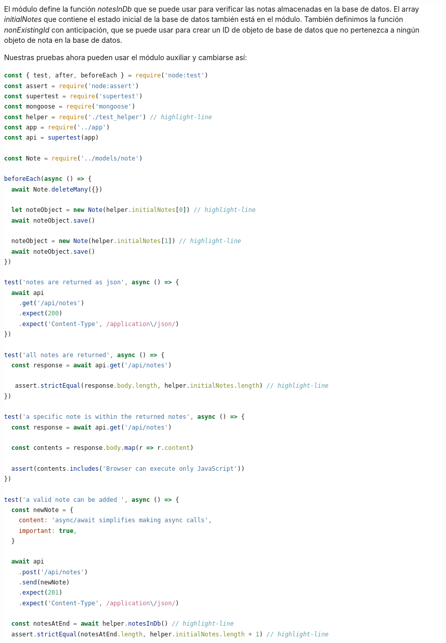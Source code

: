 El módulo define la función _notesInDb_ que se puede usar para verificar las notas almacenadas en la base de datos. El array _initialNotes_ que contiene el estado inicial de la base de datos también está en el módulo. También definimos la función _nonExistingId_ con anticipación, que se puede usar para crear un ID de objeto de base de datos que no pertenezca a ningún objeto de nota en la base de datos.

Nuestras pruebas ahora pueden usar el módulo auxiliar y cambiarse así: 

```js
const { test, after, beforeEach } = require('node:test')
const assert = require('node:assert')
const supertest = require('supertest')
const mongoose = require('mongoose')
const helper = require('./test_helper') // highlight-line
const app = require('../app')
const api = supertest(app)

const Note = require('../models/note')

beforeEach(async () => {
  await Note.deleteMany({})

  let noteObject = new Note(helper.initialNotes[0]) // highlight-line
  await noteObject.save()

  noteObject = new Note(helper.initialNotes[1]) // highlight-line
  await noteObject.save()
})

test('notes are returned as json', async () => {
  await api
    .get('/api/notes')
    .expect(200)
    .expect('Content-Type', /application\/json/)
})

test('all notes are returned', async () => {
  const response = await api.get('/api/notes')

   assert.strictEqual(response.body.length, helper.initialNotes.length) // highlight-line
})

test('a specific note is within the returned notes', async () => {
  const response = await api.get('/api/notes')

  const contents = response.body.map(r => r.content)

  assert(contents.includes('Browser can execute only JavaScript'))
})

test('a valid note can be added ', async () => {
  const newNote = {
    content: 'async/await simplifies making async calls',
    important: true,
  }

  await api
    .post('/api/notes')
    .send(newNote)
    .expect(201)
    .expect('Content-Type', /application\/json/)

  const notesAtEnd = await helper.notesInDb() // highlight-line
  assert.strictEqual(notesAtEnd.length, helper.initialNotes.length + 1) // highlight-line

```